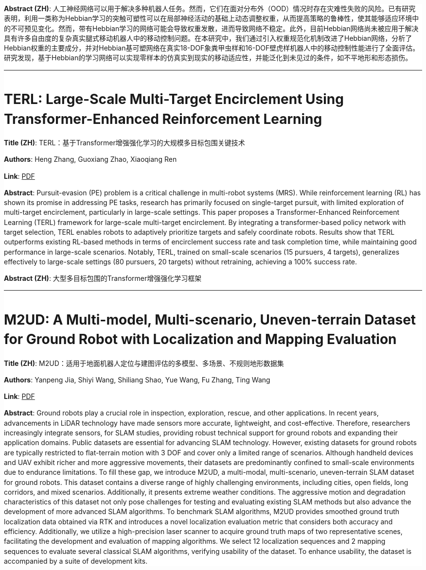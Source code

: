 **Abstract (ZH)**: 人工神经网络可以用于解决多种机器人任务。然而，它们在面对分布外（OOD）情况时存在灾难性失败的风险。已有研究表明，利用一类称为Hebbian学习的突触可塑性可以在局部神经活动的基础上动态调整权重，从而提高策略的鲁棒性，使其能够适应环境中的不可预见变化。然而，带有Hebbian学习的网络可能会导致权重发散，进而导致网络不稳定。此外，目前Hebbian网络尚未被应用于解决具有许多自由度的复杂真实腿式移动机器人中的移动控制问题。在本研究中，我们通过引入权重规范化机制改进了Hebbian网络，分析了Hebbian权重的主要成分，并对Hebbian基可塑网络在真实18-DOF象粪甲虫样和16-DOF壁虎样机器人中的移动控制性能进行了全面评估。研究发现，基于Hebbian的学习网络可以实现零样本的仿真实到现实的移动适应性，并能泛化到未见过的条件，如不平地形和形态损伤。 

---
# TERL: Large-Scale Multi-Target Encirclement Using Transformer-Enhanced Reinforcement Learning 

**Title (ZH)**: TERL：基于Transformer增强强化学习的大规模多目标包围关键技术 

**Authors**: Heng Zhang, Guoxiang Zhao, Xiaoqiang Ren  

**Link**: [PDF](https://arxiv.org/pdf/2503.12395)  

**Abstract**: Pursuit-evasion (PE) problem is a critical challenge in multi-robot systems (MRS). While reinforcement learning (RL) has shown its promise in addressing PE tasks, research has primarily focused on single-target pursuit, with limited exploration of multi-target encirclement, particularly in large-scale settings. This paper proposes a Transformer-Enhanced Reinforcement Learning (TERL) framework for large-scale multi-target encirclement. By integrating a transformer-based policy network with target selection, TERL enables robots to adaptively prioritize targets and safely coordinate robots. Results show that TERL outperforms existing RL-based methods in terms of encirclement success rate and task completion time, while maintaining good performance in large-scale scenarios. Notably, TERL, trained on small-scale scenarios (15 pursuers, 4 targets), generalizes effectively to large-scale settings (80 pursuers, 20 targets) without retraining, achieving a 100% success rate. 

**Abstract (ZH)**: 大型多目标包围的Transformer增强强化学习框架 

---
# M2UD: A Multi-model, Multi-scenario, Uneven-terrain Dataset for Ground Robot with Localization and Mapping Evaluation 

**Title (ZH)**: M2UD：适用于地面机器人定位与建图评估的多模型、多场景、不规则地形数据集 

**Authors**: Yanpeng Jia, Shiyi Wang, Shiliang Shao, Yue Wang, Fu Zhang, Ting Wang  

**Link**: [PDF](https://arxiv.org/pdf/2503.12387)  

**Abstract**: Ground robots play a crucial role in inspection, exploration, rescue, and other applications. In recent years, advancements in LiDAR technology have made sensors more accurate, lightweight, and cost-effective. Therefore, researchers increasingly integrate sensors, for SLAM studies, providing robust technical support for ground robots and expanding their application domains. Public datasets are essential for advancing SLAM technology. However, existing datasets for ground robots are typically restricted to flat-terrain motion with 3 DOF and cover only a limited range of scenarios. Although handheld devices and UAV exhibit richer and more aggressive movements, their datasets are predominantly confined to small-scale environments due to endurance limitations. To fill these gap, we introduce M2UD, a multi-modal, multi-scenario, uneven-terrain SLAM dataset for ground robots. This dataset contains a diverse range of highly challenging environments, including cities, open fields, long corridors, and mixed scenarios. Additionally, it presents extreme weather conditions. The aggressive motion and degradation characteristics of this dataset not only pose challenges for testing and evaluating existing SLAM methods but also advance the development of more advanced SLAM algorithms. To benchmark SLAM algorithms, M2UD provides smoothed ground truth localization data obtained via RTK and introduces a novel localization evaluation metric that considers both accuracy and efficiency. Additionally, we utilize a high-precision laser scanner to acquire ground truth maps of two representative scenes, facilitating the development and evaluation of mapping algorithms. We select 12 localization sequences and 2 mapping sequences to evaluate several classical SLAM algorithms, verifying usability of the dataset. To enhance usability, the dataset is accompanied by a suite of development kits. 
